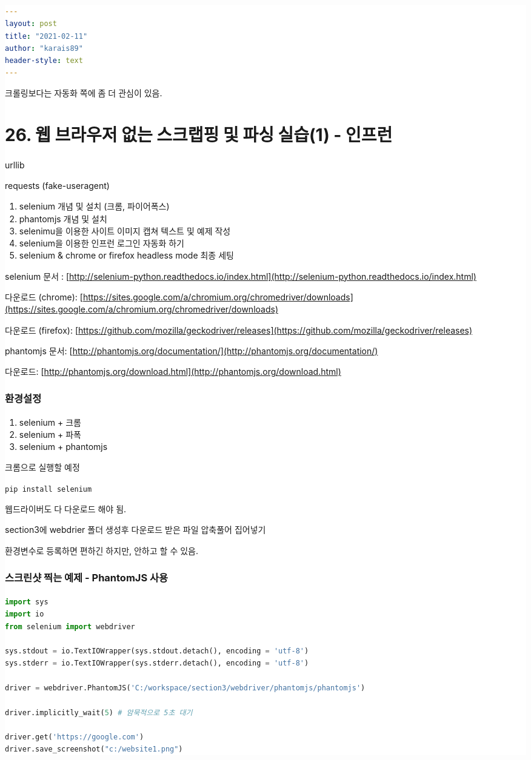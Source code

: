 ```yaml
---
layout: post
title: "2021-02-11"
author: "karais89"
header-style: text
---
```


크롤링보다는 자동화 쪽에 좀 더 관심이 있음.

# 26. 웹 브라우저 없는 스크랩핑 및 파싱 실습(1) - 인프런

urllib

requests (fake-useragent)

1. selenium 개념 및 설치 (크롬, 파이어폭스)
2. phantomjs 개념 및 설치
3. selenimu을 이용한 사이트 이미지 캡쳐 텍스트 및 예제 작성
4. selenium을 이용한 인프런 로그인 자동화 하기
5. selenium & chrome or firefox headless mode 최종 세팅

selenium 문서 : [http://selenium-python.readthedocs.io/index.html](http://selenium-python.readthedocs.io/index.html)

다운로드 (chrome): [https://sites.google.com/a/chromium.org/chromedriver/downloads](https://sites.google.com/a/chromium.org/chromedriver/downloads)

다운로드 (firefox): [https://github.com/mozilla/geckodriver/releases](https://github.com/mozilla/geckodriver/releases)

phantomjs 문서: [http://phantomjs.org/documentation/](http://phantomjs.org/documentation/)

다운로드: [http://phantomjs.org/download.html](http://phantomjs.org/download.html)

### 환경설정

1. selenium + 크롬
2. selenium + 파폭
3. selenium + phantomjs

크롬으로 실행할 예정

```bash
pip install selenium
```

웹드라이버도 다 다운로드 해야 됨.

section3에 webdrier 폴더 생성후 다운로드 받은 파일 압축풀어 집어넣기

환경변수로 등록하면 편하긴 하지만, 안하고 할 수 있음.

### 스크린샷 찍는 예제 - PhantomJS 사용

```python
import sys
import io
from selenium import webdriver

sys.stdout = io.TextIOWrapper(sys.stdout.detach(), encoding = 'utf-8')
sys.stderr = io.TextIOWrapper(sys.stderr.detach(), encoding = 'utf-8')

driver = webdriver.PhantomJS('C:/workspace/section3/webdriver/phantomjs/phantomjs')

driver.implicitly_wait(5) # 암묵적으로 5초 대기

driver.get('https://google.com')
driver.save_screenshot("c:/website1.png")
```